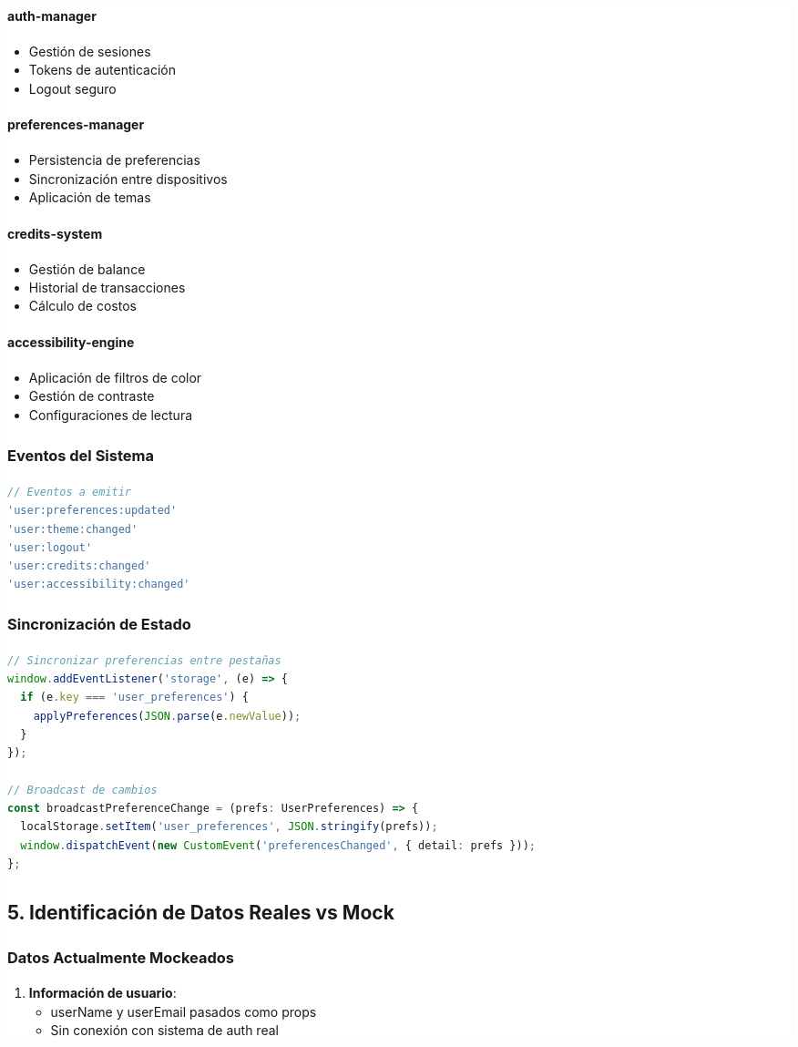 #### auth-manager
- Gestión de sesiones
- Tokens de autenticación
- Logout seguro

#### preferences-manager
- Persistencia de preferencias
- Sincronización entre dispositivos
- Aplicación de temas

#### credits-system
- Gestión de balance
- Historial de transacciones
- Cálculo de costos

#### accessibility-engine
- Aplicación de filtros de color
- Gestión de contraste
- Configuraciones de lectura

### Eventos del Sistema
```typescript
// Eventos a emitir
'user:preferences:updated'
'user:theme:changed'
'user:logout'
'user:credits:changed'
'user:accessibility:changed'
```

### Sincronización de Estado
```typescript
// Sincronizar preferencias entre pestañas
window.addEventListener('storage', (e) => {
  if (e.key === 'user_preferences') {
    applyPreferences(JSON.parse(e.newValue));
  }
});

// Broadcast de cambios
const broadcastPreferenceChange = (prefs: UserPreferences) => {
  localStorage.setItem('user_preferences', JSON.stringify(prefs));
  window.dispatchEvent(new CustomEvent('preferencesChanged', { detail: prefs }));
};
```

## 5. Identificación de Datos Reales vs Mock

### Datos Actualmente Mockeados

1. **Información de usuario**:
   - userName y userEmail pasados como props
   - Sin conexión con sistema de auth real
